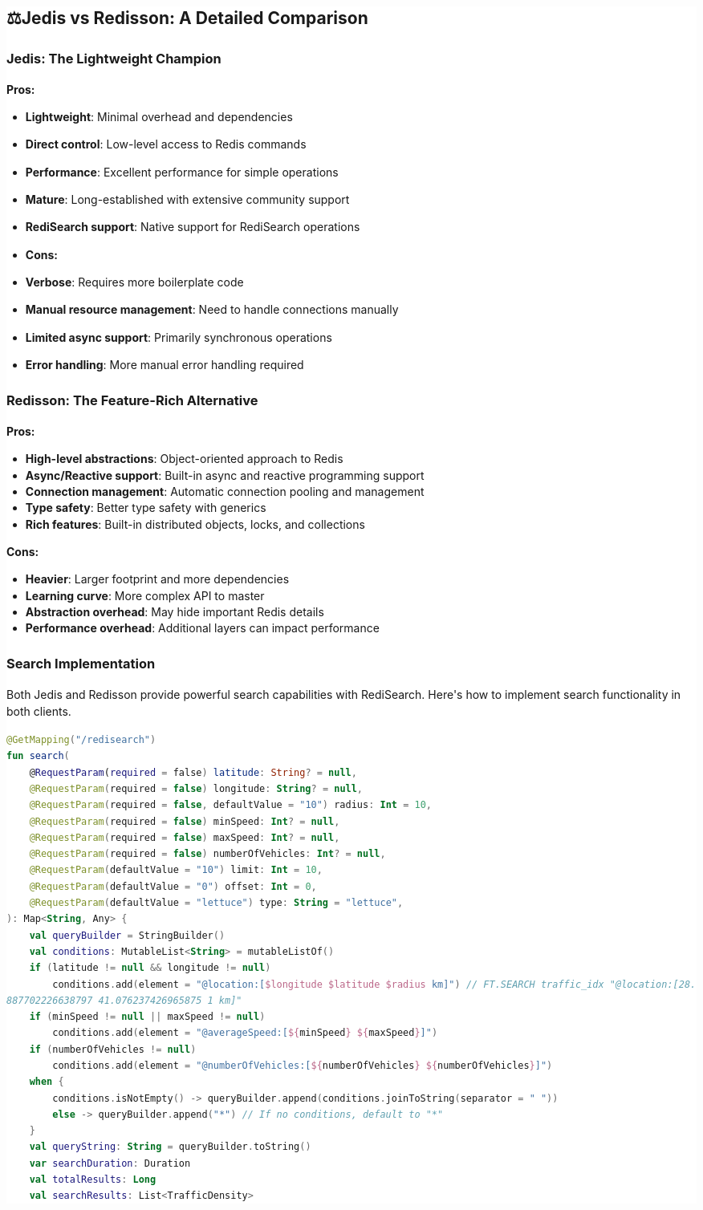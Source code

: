 ## ⚖️Jedis vs Redisson: A Detailed Comparison
### Jedis: The Lightweight Champion
**Pros:**
- **Lightweight**: Minimal overhead and dependencies
- **Direct control**: Low-level access to Redis commands
- **Performance**: Excellent performance for simple operations
- **Mature**: Long-established with extensive community support
- **RediSearch support**: Native support for RediSearch operations

- **Cons:**
- **Verbose**: Requires more boilerplate code
- **Manual resource management**: Need to handle connections manually
- **Limited async support**: Primarily synchronous operations
- **Error handling**: More manual error handling required

### Redisson: The Feature-Rich Alternative
**Pros:**
- **High-level abstractions**: Object-oriented approach to Redis
- **Async/Reactive support**: Built-in async and reactive programming support
- **Connection management**: Automatic connection pooling and management
- **Type safety**: Better type safety with generics
- **Rich features**: Built-in distributed objects, locks, and collections

**Cons:**
- **Heavier**: Larger footprint and more dependencies
- **Learning curve**: More complex API to master
- **Abstraction overhead**: May hide important Redis details
- **Performance overhead**: Additional layers can impact performance

### Search Implementation
Both Jedis and Redisson provide powerful search capabilities with RediSearch. Here's how to implement search functionality in both clients.

```kotlin
@GetMapping("/redisearch")
fun search(
    @RequestParam(required = false) latitude: String? = null,
    @RequestParam(required = false) longitude: String? = null,
    @RequestParam(required = false, defaultValue = "10") radius: Int = 10,
    @RequestParam(required = false) minSpeed: Int? = null,
    @RequestParam(required = false) maxSpeed: Int? = null,
    @RequestParam(required = false) numberOfVehicles: Int? = null,
    @RequestParam(defaultValue = "10") limit: Int = 10,
    @RequestParam(defaultValue = "0") offset: Int = 0,
    @RequestParam(defaultValue = "lettuce") type: String = "lettuce",
): Map<String, Any> {
    val queryBuilder = StringBuilder()
    val conditions: MutableList<String> = mutableListOf()
    if (latitude != null && longitude != null)
        conditions.add(element = "@location:[$longitude $latitude $radius km]") // FT.SEARCH traffic_idx "@location:[28.887702226638797 41.076237426965875 1 km]"
    if (minSpeed != null || maxSpeed != null)
        conditions.add(element = "@averageSpeed:[${minSpeed} ${maxSpeed}]")
    if (numberOfVehicles != null)
        conditions.add(element = "@numberOfVehicles:[${numberOfVehicles} ${numberOfVehicles}]")
    when {
        conditions.isNotEmpty() -> queryBuilder.append(conditions.joinToString(separator = " "))
        else -> queryBuilder.append("*") // If no conditions, default to "*"
    }
    val queryString: String = queryBuilder.toString()
    var searchDuration: Duration
    val totalResults: Long
    val searchResults: List<TrafficDensity>
```